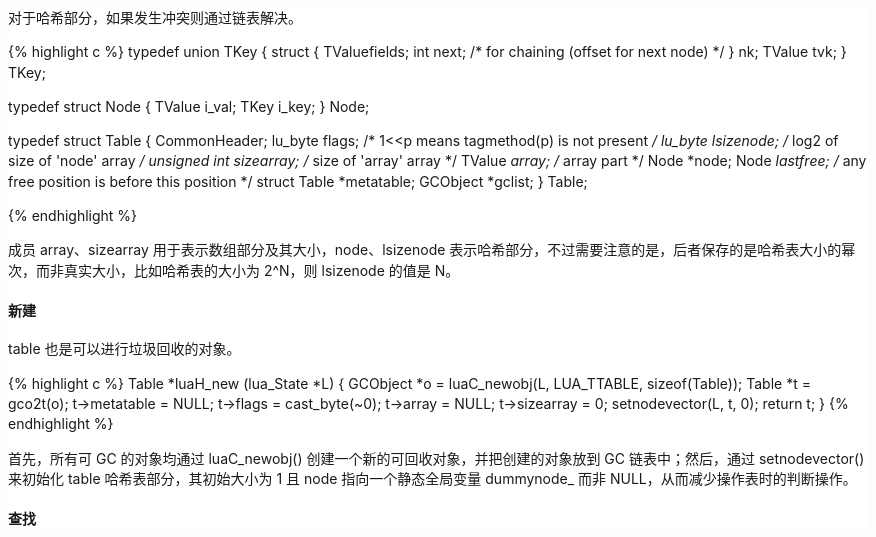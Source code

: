 对于哈希部分，如果发生冲突则通过链表解决。

{% highlight c %}
typedef union TKey {
  struct {
    TValuefields;
    int next;  /* for chaining (offset for next node) */
  } nk;
  TValue tvk;
} TKey;

typedef struct Node {
  TValue i_val;
  TKey i_key;
} Node;

typedef struct Table {
  CommonHeader;
  lu_byte flags;  /* 1<<p means tagmethod(p) is not present */
  lu_byte lsizenode;  /* log2 of size of 'node' array */
  unsigned int sizearray;  /* size of 'array' array */
  TValue *array;  /* array part */
  Node *node;
  Node *lastfree;  /* any free position is before this position */
  struct Table *metatable;
  GCObject *gclist;
} Table;

{% endhighlight %}

成员 array、sizearray 用于表示数组部分及其大小，node、lsizenode 表示哈希部分，不过需要注意的是，后者保存的是哈希表大小的幂次，而非真实大小，比如哈希表的大小为 2^N，则 lsizenode 的值是 N。

#### 新建

table 也是可以进行垃圾回收的对象。

{% highlight c %}
Table *luaH_new (lua_State *L) {
  GCObject *o = luaC_newobj(L, LUA_TTABLE, sizeof(Table));
  Table *t = gco2t(o);
  t->metatable = NULL;
  t->flags = cast_byte(~0);
  t->array = NULL;
  t->sizearray = 0;
  setnodevector(L, t, 0);
  return t;
}
{% endhighlight %}

首先，所有可 GC 的对象均通过 luaC_newobj() 创建一个新的可回收对象，并把创建的对象放到 GC 链表中；然后，通过 setnodevector() 来初始化 table 哈希表部分，其初始大小为 1 且 node 指向一个静态全局变量 dummynode_ 而非 NULL，从而减少操作表时的判断操作。

#### 查找
